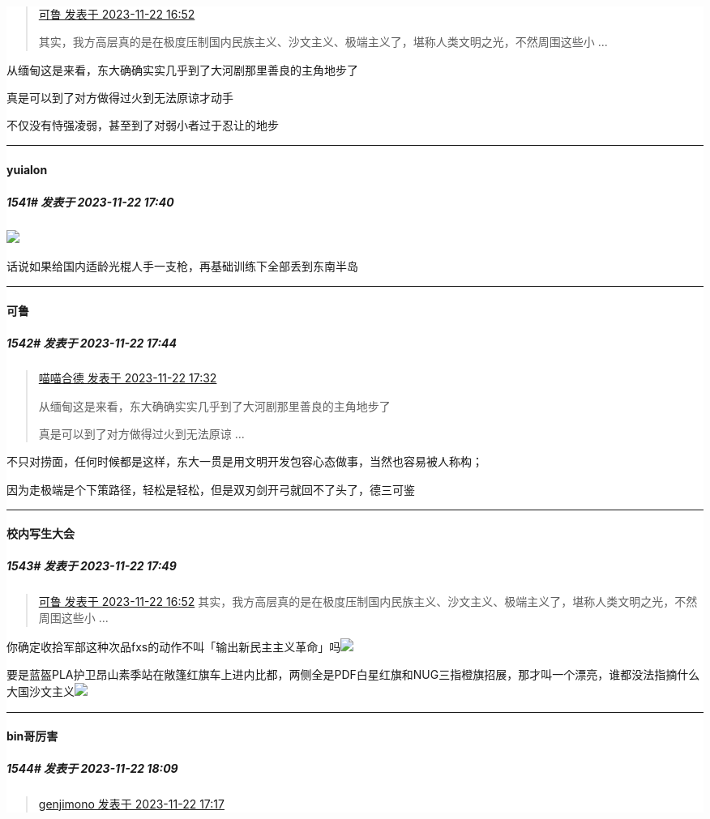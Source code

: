 <blockquote><a href="httphttps://bbs.saraba1st.com/2b/forum.php?mod=redirect&amp;goto=findpost&amp;pid=63111076&amp;ptid=2158379" target="_blank">可鲁 发表于 2023-11-22 16:52</a>

其实，我方高层真的是在极度压制国内民族主义、沙文主义、极端主义了，堪称人类文明之光，不然周围这些小 ...</blockquote>
从缅甸这是来看，东大确确实实几乎到了大河剧那里善良的主角地步了

真是可以到了对方做得过火到无法原谅才动手

不仅没有恃强凌弱，甚至到了对弱小者过于忍让的地步


*****

####  yuialon  
##### 1541#       发表于 2023-11-22 17:40

<img src="https://static.saraba1st.com/image/smiley/face2017/009.gif" referrerpolicy="no-referrer">

话说如果给国内适龄光棍人手一支枪，再基础训练下全部丢到东南半岛


*****

####  可鲁  
##### 1542#       发表于 2023-11-22 17:44

<blockquote><a href="httphttps://bbs.saraba1st.com/2b/forum.php?mod=redirect&amp;goto=findpost&amp;pid=63111524&amp;ptid=2158379" target="_blank">喵喵合德 发表于 2023-11-22 17:32</a>

从缅甸这是来看，东大确确实实几乎到了大河剧那里善良的主角地步了

真是可以到了对方做得过火到无法原谅 ...</blockquote>
不只对捞面，任何时候都是这样，东大一贯是用文明开发包容心态做事，当然也容易被人称构；

因为走极端是个下策路径，轻松是轻松，但是双刃剑开弓就回不了头了，德三可鉴

*****

####  校内写生大会  
##### 1543#       发表于 2023-11-22 17:49

<blockquote><a href="httphttps://bbs.saraba1st.com/2b/forum.php?mod=redirect&amp;goto=findpost&amp;pid=63111076&amp;ptid=2158379" target="_blank">可鲁 发表于 2023-11-22 16:52</a>
其实，我方高层真的是在极度压制国内民族主义、沙文主义、极端主义了，堪称人类文明之光，不然周围这些小 ...</blockquote>
你确定收拾军部这种次品fxs的动作不叫「输出新民主主义革命」吗<img src="https://static.saraba1st.com/image/smiley/face2017/068.png" referrerpolicy="no-referrer">

要是蓝盔PLA护卫昂山素季站在敞篷红旗车上进内比都，两侧全是PDF白星红旗和NUG三指橙旗招展，那才叫一个漂亮，谁都没法指摘什么大国沙文主义<img src="https://static.saraba1st.com/image/smiley/face2017/065.png" referrerpolicy="no-referrer">


*****

####  bin哥厉害  
##### 1544#       发表于 2023-11-22 18:09

<blockquote><a href="httphttps://bbs.saraba1st.com/2b/forum.php?mod=redirect&amp;goto=findpost&amp;pid=63111342&amp;ptid=2158379" target="_blank">genjimono 发表于 2023-11-22 17:17</a>
